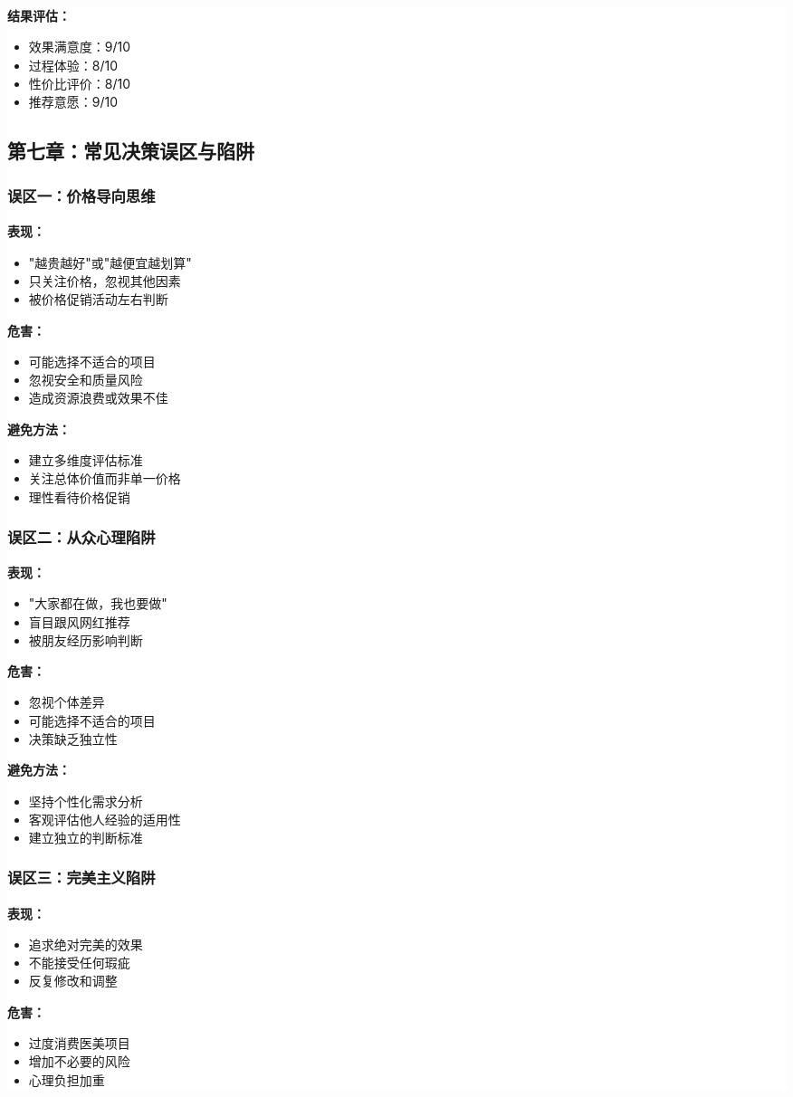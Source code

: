 **结果评估：**
- 效果满意度：9/10
- 过程体验：8/10
- 性价比评价：8/10
- 推荐意愿：9/10

## 第七章：常见决策误区与陷阱

### 误区一：价格导向思维

**表现：**
- "越贵越好"或"越便宜越划算"
- 只关注价格，忽视其他因素
- 被价格促销活动左右判断

**危害：**
- 可能选择不适合的项目
- 忽视安全和质量风险
- 造成资源浪费或效果不佳

**避免方法：**
- 建立多维度评估标准
- 关注总体价值而非单一价格
- 理性看待价格促销

### 误区二：从众心理陷阱

**表现：**
- "大家都在做，我也要做"
- 盲目跟风网红推荐
- 被朋友经历影响判断

**危害：**
- 忽视个体差异
- 可能选择不适合的项目
- 决策缺乏独立性

**避免方法：**
- 坚持个性化需求分析
- 客观评估他人经验的适用性
- 建立独立的判断标准

### 误区三：完美主义陷阱

**表现：**
- 追求绝对完美的效果
- 不能接受任何瑕疵
- 反复修改和调整

**危害：**
- 过度消费医美项目
- 增加不必要的风险
- 心理负担加重
